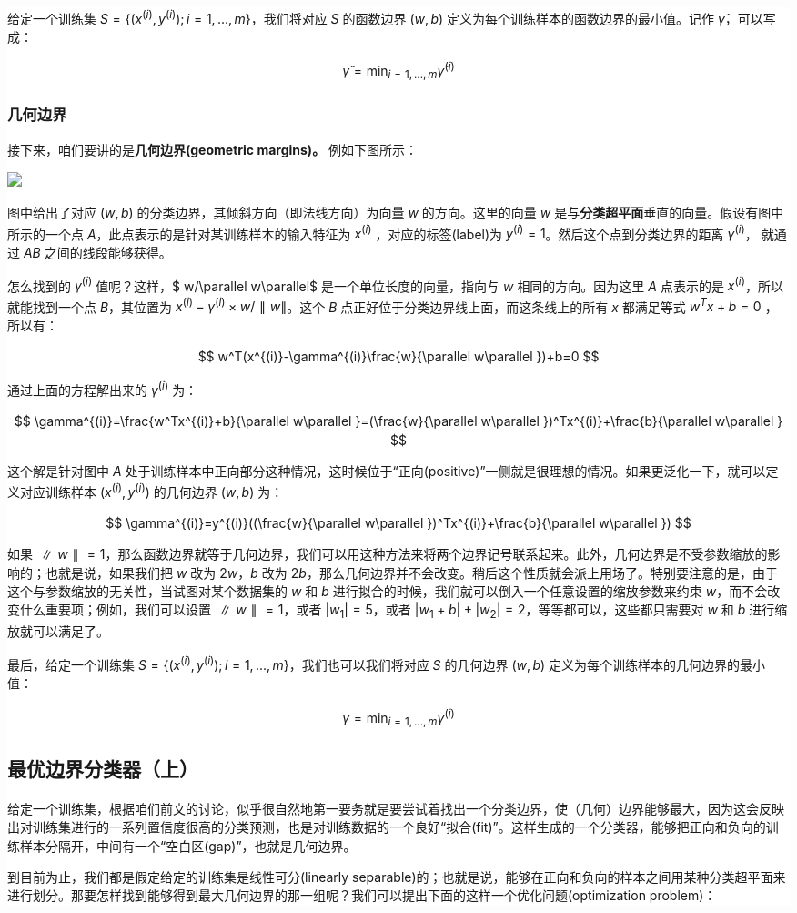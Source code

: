 给定一个训练集 $S = \{(x^{(i)},y^{(i)}); i = 1, ..., m\}$，我们将对应 $S$ 的函数边界 $(w, b)$ 定义为每个训练样本的函数边界的最小值。记作 $\hat \gamma$，可以写成：

$$
\hat\gamma= \min_{i=1,...,m}\hat\gamma^{(i)}
$$

### 几何边界

接下来，咱们要讲的是**几何边界(geometric margins)。** 例如下图所示：

![](https://raw.githubusercontent.com/Kivy-CN/Stanford-CS-229-CN/master/img/cs229note3f2.png)

图中给出了对应 $(w, b)$ 的分类边界，其倾斜方向（即法线方向）为向量 $w$ 的方向。这里的向量 $w$ 是与**分类超平面**垂直的向量。假设有图中所示的一个点 $A$，此点表示的是针对某训练样本的输入特征为 $x^{(i)}$ ，对应的标签(label)为 $y^{(i)} = 1$。然后这个点到分类边界的距离 $\gamma^{(i)}$， 就通过 $AB$ 之间的线段能够获得。

怎么找到的 $\gamma^{(i)}$ 值呢？这样，$ w/\parallel w\parallel$ 是一个单位长度的向量，指向与 $w$ 相同的方向。因为这里 $A$ 点表示的是 $x^{(i)}$，所以就能找到一个点 $B$，其位置为 $x^{(i)} - \gamma^{(i)} \times w/\parallel w\parallel$。这个 $B$ 点正好位于分类边界线上面，而这条线上的所有 $x$ 都满足等式 $w^T x + b = 0$ ，所以有：

$$
w^T(x^{(i)}-\gamma^{(i)}\frac{w}{\parallel w\parallel })+b=0
$$

通过上面的方程解出来的 $\gamma^{(i)}$ 为：

$$
\gamma^{(i)}=\frac{w^Tx^{(i)}+b}{\parallel w\parallel }=(\frac{w}{\parallel w\parallel })^Tx^{(i)}+\frac{b}{\parallel w\parallel }
$$

这个解是针对图中 $A$ 处于训练样本中正向部分这种情况，这时候位于“正向(positive)”一侧就是很理想的情况。如果更泛化一下，就可以定义对应训练样本 $(x^{(i)}, y^{(i)})$ 的几何边界 $(w, b)$ 为：

$$
\gamma^{(i)}=y^{(i)}((\frac{w}{\parallel w\parallel })^Tx^{(i)}+\frac{b}{\parallel w\parallel })
$$

如果 $\parallel w\parallel  = 1$，那么函数边界就等于几何边界，我们可以用这种方法来将两个边界记号联系起来。此外，几何边界是不受参数缩放的影响的；也就是说，如果我们把 $w$ 改为 $2w$，$b$ 改为 $2b$，那么几何边界并不会改变。稍后这个性质就会派上用场了。特别要注意的是，由于这个与参数缩放的无关性，当试图对某个数据集的 $w$ 和 $b$ 进行拟合的时候，我们就可以倒入一个任意设置的缩放参数来约束 $w$，而不会改变什么重要项；例如，我们可以设置 $\parallel w\parallel  = 1$，或者 $|w_1| = 5$，或者 $|w_1 +b|+|w_2| = 2$，等等都可以，这些都只需要对 $w$ 和 $b$ 进行缩放就可以满足了。

最后，给定一个训练集 $S = \{(x^{(i)}, y^{(i)}); i = 1, ..., m\}$，我们也可以我们将对应 $S$ 的几何边界 $(w, b)$ 定义为每个训练样本的几何边界的最小值：

$$
\gamma=\min_{i=1,...,m}\gamma^{(i)}
$$

## 最优边界分类器（上）

给定一个训练集，根据咱们前文的讨论，似乎很自然地第一要务就是要尝试着找出一个分类边界，使（几何）边界能够最大，因为这会反映出对训练集进行的一系列置信度很高的分类预测，也是对训练数据的一个良好“拟合(fit)”。这样生成的一个分类器，能够把正向和负向的训练样本分隔开，中间有一个“空白区(gap)”，也就是几何边界。

到目前为止，我们都是假定给定的训练集是线性可分(linearly separable)的；也就是说，能够在正向和负向的样本之间用某种分类超平面来进行划分。那要怎样找到能够得到最大几何边界的那一组呢？我们可以提出下面的这样一个优化问题(optimization problem)：
